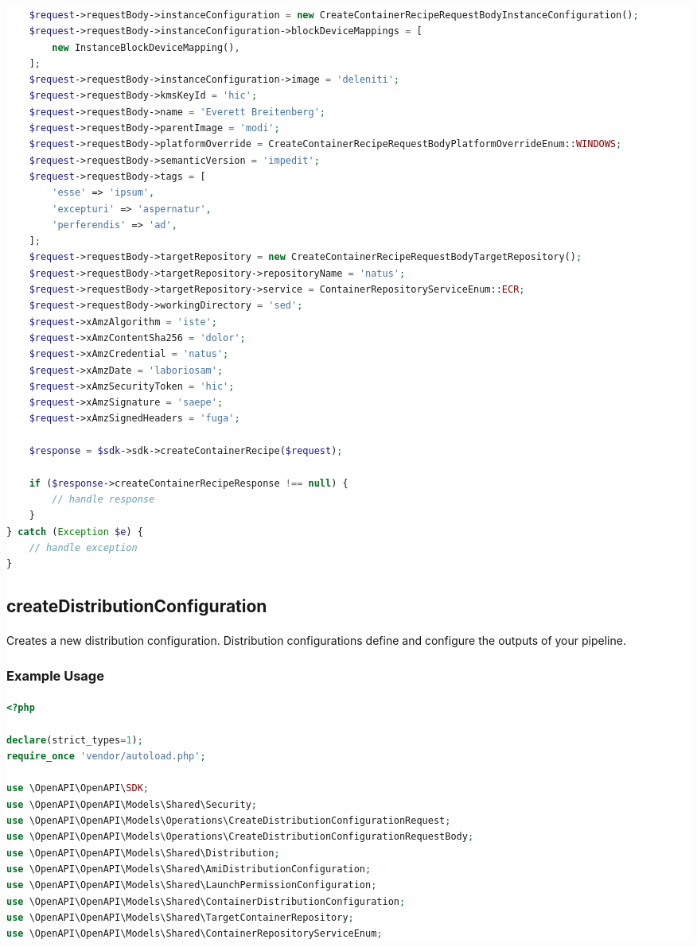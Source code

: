 ```php
    $request->requestBody->instanceConfiguration = new CreateContainerRecipeRequestBodyInstanceConfiguration();
    $request->requestBody->instanceConfiguration->blockDeviceMappings = [
        new InstanceBlockDeviceMapping(),
    ];
    $request->requestBody->instanceConfiguration->image = 'deleniti';
    $request->requestBody->kmsKeyId = 'hic';
    $request->requestBody->name = 'Everett Breitenberg';
    $request->requestBody->parentImage = 'modi';
    $request->requestBody->platformOverride = CreateContainerRecipeRequestBodyPlatformOverrideEnum::WINDOWS;
    $request->requestBody->semanticVersion = 'impedit';
    $request->requestBody->tags = [
        'esse' => 'ipsum',
        'excepturi' => 'aspernatur',
        'perferendis' => 'ad',
    ];
    $request->requestBody->targetRepository = new CreateContainerRecipeRequestBodyTargetRepository();
    $request->requestBody->targetRepository->repositoryName = 'natus';
    $request->requestBody->targetRepository->service = ContainerRepositoryServiceEnum::ECR;
    $request->requestBody->workingDirectory = 'sed';
    $request->xAmzAlgorithm = 'iste';
    $request->xAmzContentSha256 = 'dolor';
    $request->xAmzCredential = 'natus';
    $request->xAmzDate = 'laboriosam';
    $request->xAmzSecurityToken = 'hic';
    $request->xAmzSignature = 'saepe';
    $request->xAmzSignedHeaders = 'fuga';

    $response = $sdk->sdk->createContainerRecipe($request);

    if ($response->createContainerRecipeResponse !== null) {
        // handle response
    }
} catch (Exception $e) {
    // handle exception
}
```

## createDistributionConfiguration

Creates a new distribution configuration. Distribution configurations define and configure the outputs of your pipeline.

### Example Usage

```php
<?php

declare(strict_types=1);
require_once 'vendor/autoload.php';

use \OpenAPI\OpenAPI\SDK;
use \OpenAPI\OpenAPI\Models\Shared\Security;
use \OpenAPI\OpenAPI\Models\Operations\CreateDistributionConfigurationRequest;
use \OpenAPI\OpenAPI\Models\Operations\CreateDistributionConfigurationRequestBody;
use \OpenAPI\OpenAPI\Models\Shared\Distribution;
use \OpenAPI\OpenAPI\Models\Shared\AmiDistributionConfiguration;
use \OpenAPI\OpenAPI\Models\Shared\LaunchPermissionConfiguration;
use \OpenAPI\OpenAPI\Models\Shared\ContainerDistributionConfiguration;
use \OpenAPI\OpenAPI\Models\Shared\TargetContainerRepository;
use \OpenAPI\OpenAPI\Models\Shared\ContainerRepositoryServiceEnum;
```